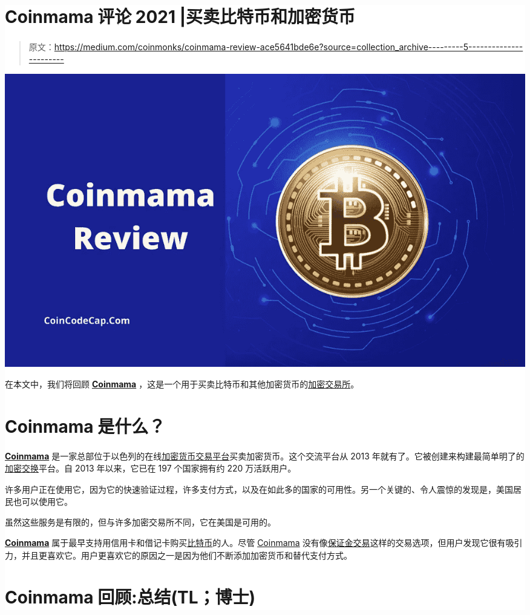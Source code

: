 # Coinmama 评论 2021 |买卖比特币和加密货币

> 原文：<https://medium.com/coinmonks/coinmama-review-ace5641bde6e?source=collection_archive---------5----------------------->

![](img/6d1eae37e40a14de302e962e751ed32f.png)

在本文中，我们将回顾 [**Coinmama**](https://blog.coincodecap.com/go/coinmama) ，这是一个用于买卖比特币和其他加密货币的[加密交易所](https://blog.coincodecap.com/go/crypto-exchange)。

# Coinmama 是什么？

[**Coinmama**](https://blog.coincodecap.com/go/coinmama) 是一家总部位于以色列的在线[加密货币交易平台](https://blog.coincodecap.com/crypto-exchange)买卖加密货币。这个交流平台从 2013 年就有了。它被创建来构建最简单明了的[加密交换](https://blog.coincodecap.com/go/crypto-exchange)平台。自 2013 年以来，它已在 197 个国家拥有约 220 万活跃用户。

许多用户正在使用它，因为它的快速验证过程，许多支付方式，以及在如此多的国家的可用性。另一个关键的、令人震惊的发现是，美国居民也可以使用它。

虽然这些服务是有限的，但与许多加密交易所不同，它在美国是可用的。

[**Coinmama**](https://blog.coincodecap.com/go/coinmama) 属于最早支持用信用卡和借记卡购买[比特币](https://blog.coincodecap.com/a-candid-explanation-of-bitcoin)的人。尽管 [Coinmama](https://blog.coincodecap.com/go/coinmama) 没有像[保证金交易](https://blog.coincodecap.com/margin-trading)这样的交易选项，但用户发现它很有吸引力，并且更喜欢它。用户更喜欢它的原因之一是因为他们不断添加加密货币和替代支付方式。

# Coinmama 回顾:总结(TL；博士)

